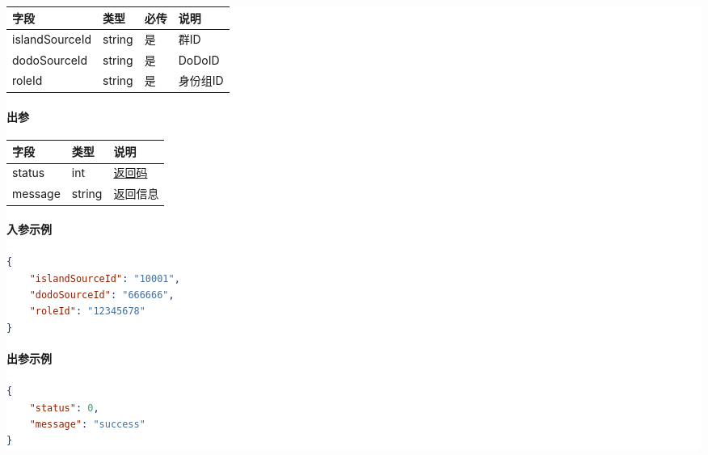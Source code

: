 |字段|类型|必传|说明|
|:---------------|:-----|:-----|:---------------|
|islandSourceId|string|是|群ID|
|dodoSourceId|string|是|DoDoID|
|roleId|string|是|身份组ID|

#### 出参

|字段|类型|说明|
|:---------------|:-----|:---------------|
|status|int|[返回码](../start/status.md)|
|message|string|返回信息|

#### 入参示例

```json
{
    "islandSourceId": "10001",
    "dodoSourceId": "666666",
    "roleId": "12345678"
}
```

#### 出参示例
 
```json
{
    "status": 0,
    "message": "success"
}
```